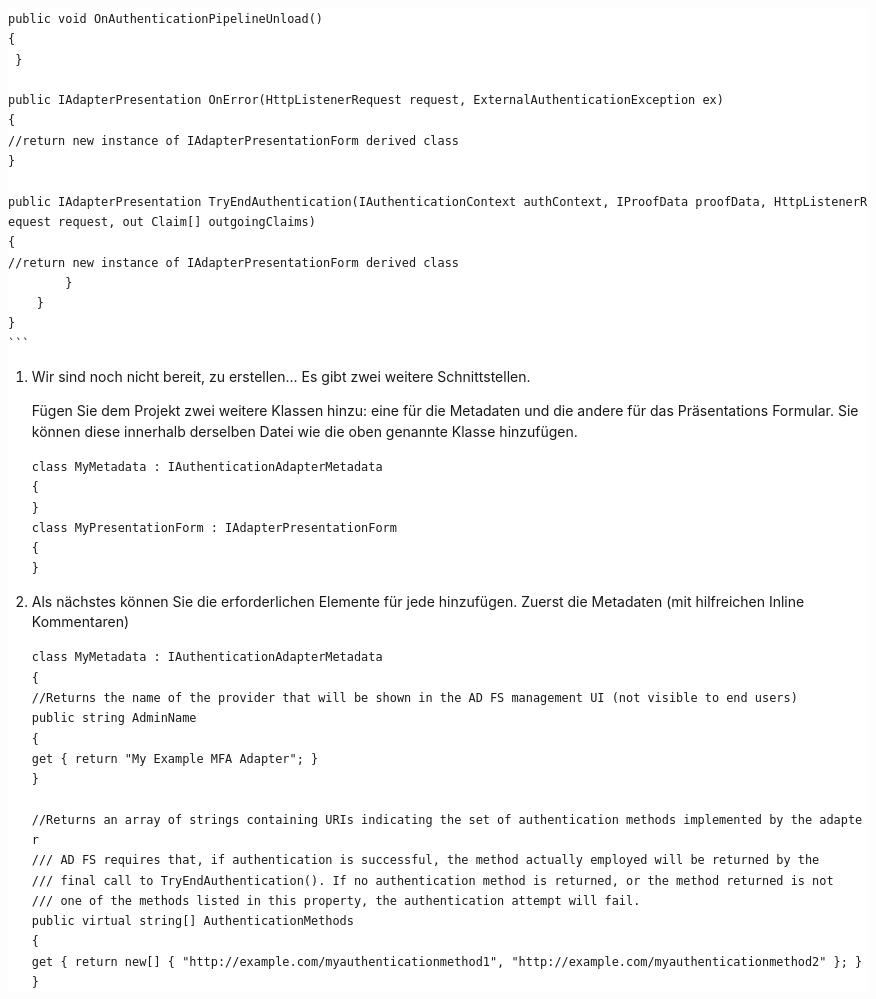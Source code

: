     public void OnAuthenticationPipelineUnload()
    {
     }

    public IAdapterPresentation OnError(HttpListenerRequest request, ExternalAuthenticationException ex)
    {
    //return new instance of IAdapterPresentationForm derived class
    }

    public IAdapterPresentation TryEndAuthentication(IAuthenticationContext authContext, IProofData proofData, HttpListenerRequest request, out Claim[] outgoingClaims)
    {
    //return new instance of IAdapterPresentationForm derived class
            }
        }
    }
    ```

1. Wir sind noch nicht bereit, zu erstellen... Es gibt zwei weitere Schnittstellen.

    Fügen Sie dem Projekt zwei weitere Klassen hinzu: eine für die Metadaten und die andere für das Präsentations Formular. Sie können diese innerhalb derselben Datei wie die oben genannte Klasse hinzufügen.

    ```
    class MyMetadata : IAuthenticationAdapterMetadata
    {
    }
    class MyPresentationForm : IAdapterPresentationForm
    {
    }
    ```

2. Als nächstes können Sie die erforderlichen Elemente für jede hinzufügen. Zuerst die Metadaten (mit hilfreichen Inline Kommentaren)

    ```
    class MyMetadata : IAuthenticationAdapterMetadata
    {
    //Returns the name of the provider that will be shown in the AD FS management UI (not visible to end users)
    public string AdminName
    {
    get { return "My Example MFA Adapter"; }
    }

    //Returns an array of strings containing URIs indicating the set of authentication methods implemented by the adapter
    /// AD FS requires that, if authentication is successful, the method actually employed will be returned by the
    /// final call to TryEndAuthentication(). If no authentication method is returned, or the method returned is not
    /// one of the methods listed in this property, the authentication attempt will fail.
    public virtual string[] AuthenticationMethods
    {
    get { return new[] { "http://example.com/myauthenticationmethod1", "http://example.com/myauthenticationmethod2" }; }
    }
